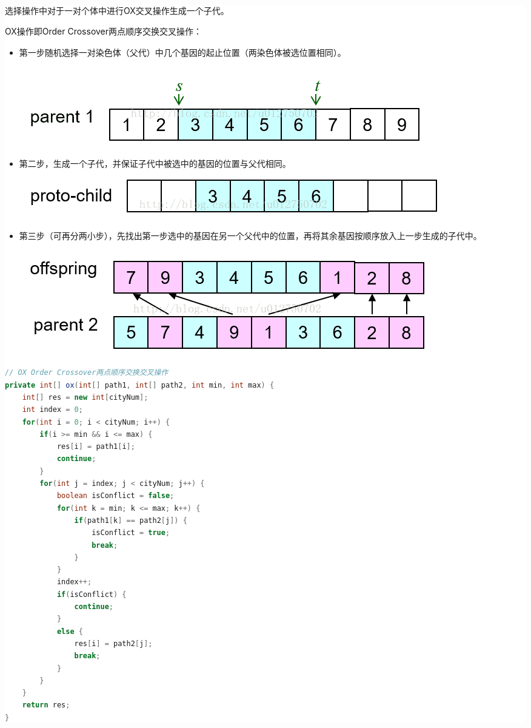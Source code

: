   选择操作中对于一对个体中进行OX交叉操作生成一个子代。

  OX操作即Order Crossover两点顺序交换交叉操作：

  - 第一步随机选择一对染色体（父代）中几个基因的起止位置（两染色体被选位置相同）。

    ![img](assets/20170116114331390.png) 

  - 第二步，生成一个子代，并保证子代中被选中的基因的位置与父代相同。

    ![img](assets/20170116114416590.png) 

  - 第三步（可再分两小步），先找出第一步选中的基因在另一个父代中的位置，再将其余基因按顺序放入上一步生成的子代中。

    ![img](assets/20170116114602606.png) 

```java
// OX Order Crossover两点顺序交换交叉操作
private int[] ox(int[] path1, int[] path2, int min, int max) {
    int[] res = new int[cityNum];
    int index = 0;
    for(int i = 0; i < cityNum; i++) {
        if(i >= min && i <= max) {
            res[i] = path1[i];
            continue;
        }
        for(int j = index; j < cityNum; j++) {
            boolean isConflict = false;
            for(int k = min; k <= max; k++) {
                if(path1[k] == path2[j]) {
                    isConflict = true;
                    break;
                }
            }
            index++;
            if(isConflict) {
                continue;
            }
            else {
                res[i] = path2[j];
                break;
            }
        }
    }
    return res;
}
```